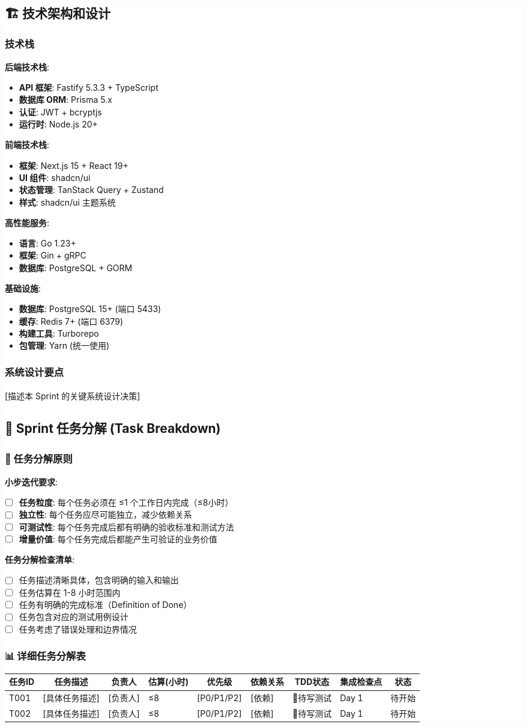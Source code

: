 ## 🏗️ 技术架构和设计

### 技术栈
**后端技术栈**:
- **API 框架**: Fastify 5.3.3 + TypeScript
- **数据库 ORM**: Prisma 5.x
- **认证**: JWT + bcryptjs
- **运行时**: Node.js 20+

**前端技术栈**:
- **框架**: Next.js 15 + React 19+
- **UI 组件**: shadcn/ui
- **状态管理**: TanStack Query + Zustand
- **样式**: shadcn/ui 主题系统

**高性能服务**:
- **语言**: Go 1.23+
- **框架**: Gin + gRPC
- **数据库**: PostgreSQL + GORM

**基础设施**:
- **数据库**: PostgreSQL 15+ (端口 5433)
- **缓存**: Redis 7+ (端口 6379)
- **构建工具**: Turborepo
- **包管理**: Yarn (统一使用)

### 系统设计要点
[描述本 Sprint 的关键系统设计决策]

## 📅 Sprint 任务分解 (Task Breakdown)

### 🎯 任务分解原则

**小步迭代要求**:
- [ ] **任务粒度**: 每个任务必须在 ≤1 个工作日内完成（≤8小时）
- [ ] **独立性**: 每个任务应尽可能独立，减少依赖关系
- [ ] **可测试性**: 每个任务完成后都有明确的验收标准和测试方法
- [ ] **增量价值**: 每个任务完成后都能产生可验证的业务价值

**任务分解检查清单**:
- [ ] 任务描述清晰具体，包含明确的输入和输出
- [ ] 任务估算在 1-8 小时范围内
- [ ] 任务有明确的完成标准（Definition of Done）
- [ ] 任务包含对应的测试用例设计
- [ ] 任务考虑了错误处理和边界情况

### 📊 详细任务分解表

| 任务ID | 任务描述 | 负责人 | 估算(小时) | 优先级 | 依赖关系 | TDD状态 | 集成检查点 | 状态 |
|--------|----------|--------|------------|--------|----------|---------|------------|------|
| T001   | [具体任务描述] | [负责人] | ≤8 | [P0/P1/P2] | [依赖] | 🔴待写测试 | Day 1 | 待开始 |
| T002   | [具体任务描述] | [负责人] | ≤8 | [P0/P1/P2] | [依赖] | 🔴待写测试 | Day 1 | 待开始 |
